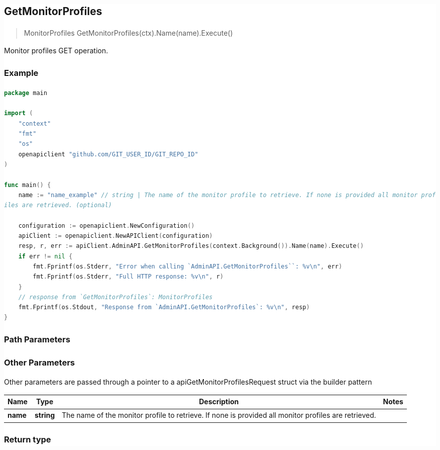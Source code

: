 
## GetMonitorProfiles

> MonitorProfiles GetMonitorProfiles(ctx).Name(name).Execute()

Monitor profiles GET operation.



### Example

```go
package main

import (
	"context"
	"fmt"
	"os"
	openapiclient "github.com/GIT_USER_ID/GIT_REPO_ID"
)

func main() {
	name := "name_example" // string | The name of the monitor profile to retrieve. If none is provided all monitor profiles are retrieved. (optional)

	configuration := openapiclient.NewConfiguration()
	apiClient := openapiclient.NewAPIClient(configuration)
	resp, r, err := apiClient.AdminAPI.GetMonitorProfiles(context.Background()).Name(name).Execute()
	if err != nil {
		fmt.Fprintf(os.Stderr, "Error when calling `AdminAPI.GetMonitorProfiles``: %v\n", err)
		fmt.Fprintf(os.Stderr, "Full HTTP response: %v\n", r)
	}
	// response from `GetMonitorProfiles`: MonitorProfiles
	fmt.Fprintf(os.Stdout, "Response from `AdminAPI.GetMonitorProfiles`: %v\n", resp)
}
```

### Path Parameters



### Other Parameters

Other parameters are passed through a pointer to a apiGetMonitorProfilesRequest struct via the builder pattern


Name | Type | Description  | Notes
------------- | ------------- | ------------- | -------------
 **name** | **string** | The name of the monitor profile to retrieve. If none is provided all monitor profiles are retrieved. | 

### Return type
